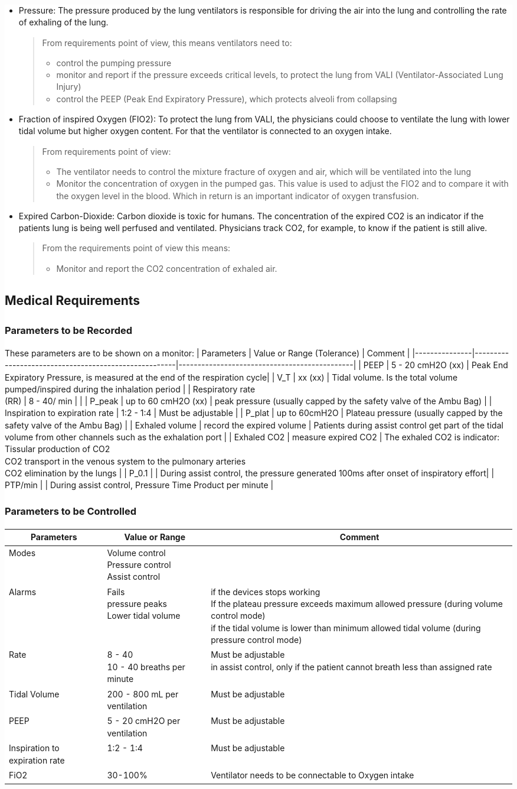  - Pressure: The pressure produced by the lung ventilators is responsible for driving the air into the lung and controlling the rate of exhaling of the lung. 
   > From requirements point of view, this means ventilators need to:
   > * control the pumping pressure
   > * monitor and report if the pressure exceeds critical levels, to protect the lung from VALI (Ventilator-Associated Lung Injury)
   > * control the PEEP (Peak End Expiratory Pressure), which protects alveoli from collapsing

 - Fraction of inspired Oxygen (FIO2): To protect the lung from VALI, the physicians could choose to ventilate the lung with lower tidal volume but higher oxygen content. For that the ventilator is connected to an oxygen intake.
   > From requirements point of view:
   > * The ventilator needs to control the mixture fracture of oxygen and air, which will be ventilated into the lung
   > * Monitor the concentration of oxygen in the pumped gas. This value is used to adjust the FIO2 and to compare it with the oxygen level in the blood. Which in return is an important indicator of oxygen transfusion.

 - Expired Carbon-Dioxide: Carbon dioxide is toxic for humans. The concentration of the expired CO2 is an indicator if the patients lung is being well perfused and ventilated. Physicians track CO2, for example, to know if the patient is still alive. 
   > From the requirements point of view this means:
   > * Monitor and report the CO2 concentration of exhaled air.

## Medical Requirements
### Parameters to be Recorded
These parameters are to be shown on a monitor:
| Parameters    | Value or Range (Tolerance)                           | Comment                                      |
|---------------|------------------------------------------------------|----------------------------------------------|
| PEEP          | 5 - 20 cmH2O (xx)                                    | Peak End Expiratory Pressure, is measured at the end of the respiration cycle|
| V_T            | xx (xx)      | Tidal volume. Is the total volume pumped/inspired during the inhalation period  |
| Respiratory rate <br> (RR) | 8 - 40/ min                             | |
| P_peak          | up to 60 cmH2O (xx) | peak pressure (usually capped by the safety valve of the Ambu Bag) |
| Inspiration to expiration rate | 1:2 - 1:4   | Must be adjustable |
| P_plat       | up to 60cmH2O                                        | Plateau pressure (usually capped by the safety valve of the Ambu Bag) |
| Exhaled volume | record the expired volume   | Patients during assist control get part of the tidal volume from other channels such as the exhalation port |
| Exhaled CO2 | measure expired CO2       | The exhaled CO2 is indicator: <br>  Tissular production of CO2 <br> CO2 transport in the venous system to the pulmonary arteries <br> CO2 elimination by the lungs |
| P_0.1           |                                                      | During assist control, the pressure generated 100ms after onset of inspiratory effort|
| PTP/min           |                                                      | During assist control, Pressure Time Product per minute |


### Parameters to be Controlled

| Parameters    | Value or Range                                       | Comment                                      |
|---------------|------------------------------------------------------|----------------------------------------------|
| Modes         | Volume control <br> Pressure control <br> Assist control|                               |
| Alarms        | Fails <br> pressure peaks <br> Lower tidal volume              | if the devices stops working <br> If the plateau pressure exceeds maximum allowed pressure (during volume control mode) <br> if the tidal volume is lower than minimum allowed tidal volume (during pressure control mode)|
| Rate          | 8 - 40 <br> 10 - 40 breaths per minute      | Must be adjustable <br> in assist control, only if the patient cannot breath less than assigned rate  |
| Tidal Volume  | 200 - 800 mL per ventilation | Must be adjustable |
| PEEP          | 5 - 20 cmH2O per ventilation | Must be adjustable |
| Inspiration to expiration rate | 1:2 - 1:4   | Must be adjustable |
| FiO2  | 30-100%       | Ventilator needs to be connectable to Oxygen intake|